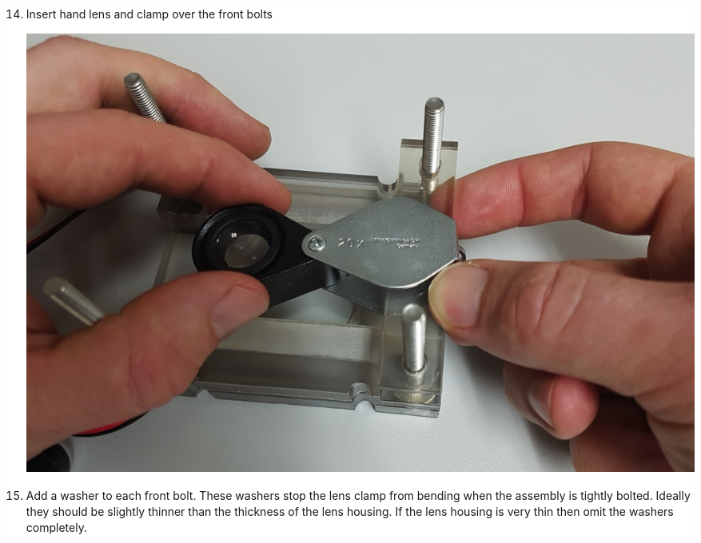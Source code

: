 14. Insert hand lens and clamp over the front bolts

    ![](./images-v2/20170508_124304.jpg)

15. Add a washer to each front bolt. These washers stop the lens clamp from bending when the assembly is tightly bolted. Ideally they should be slightly thinner than the thickness of the lens housing. If the lens housing is very thin then omit the washers completely.
    